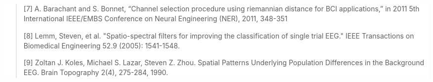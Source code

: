 > [7] A. Barachant and S. Bonnet, “Channel selection procedure using riemannian distance for BCI applications,” in 2011 5th International IEEE/EMBS Conference on Neural Engineering (NER), 2011, 348-351
>
> [8] Lemm, Steven, et al. "Spatio-spectral filters for improving the classification of single trial EEG." IEEE Transactions on Biomedical Engineering 52.9 (2005): 1541-1548.
>
> [9] Zoltan J. Koles, Michael S. Lazar, Steven Z. Zhou. Spatial Patterns
Underlying Population Differences in the Background EEG. Brain Topography 2(4), 275-284, 1990.
